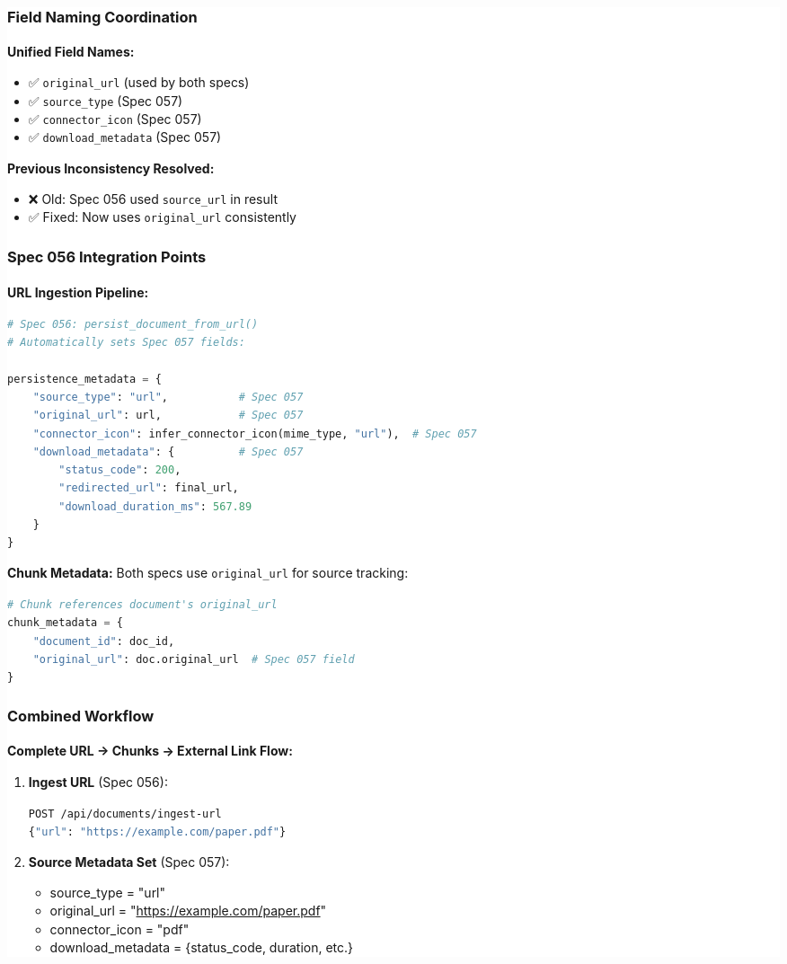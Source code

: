 ### Field Naming Coordination

**Unified Field Names:**
- ✅ `original_url` (used by both specs)
- ✅ `source_type` (Spec 057)
- ✅ `connector_icon` (Spec 057)
- ✅ `download_metadata` (Spec 057)

**Previous Inconsistency Resolved:**
- ❌ Old: Spec 056 used `source_url` in result
- ✅ Fixed: Now uses `original_url` consistently

### Spec 056 Integration Points

**URL Ingestion Pipeline:**
```python
# Spec 056: persist_document_from_url()
# Automatically sets Spec 057 fields:

persistence_metadata = {
    "source_type": "url",           # Spec 057
    "original_url": url,            # Spec 057
    "connector_icon": infer_connector_icon(mime_type, "url"),  # Spec 057
    "download_metadata": {          # Spec 057
        "status_code": 200,
        "redirected_url": final_url,
        "download_duration_ms": 567.89
    }
}
```

**Chunk Metadata:**
Both specs use `original_url` for source tracking:
```python
# Chunk references document's original_url
chunk_metadata = {
    "document_id": doc_id,
    "original_url": doc.original_url  # Spec 057 field
}
```

### Combined Workflow

**Complete URL → Chunks → External Link Flow:**

1. **Ingest URL** (Spec 056):
   ```bash
   POST /api/documents/ingest-url
   {"url": "https://example.com/paper.pdf"}
   ```

2. **Source Metadata Set** (Spec 057):
   - source_type = "url"
   - original_url = "https://example.com/paper.pdf"
   - connector_icon = "pdf"
   - download_metadata = {status_code, duration, etc.}
